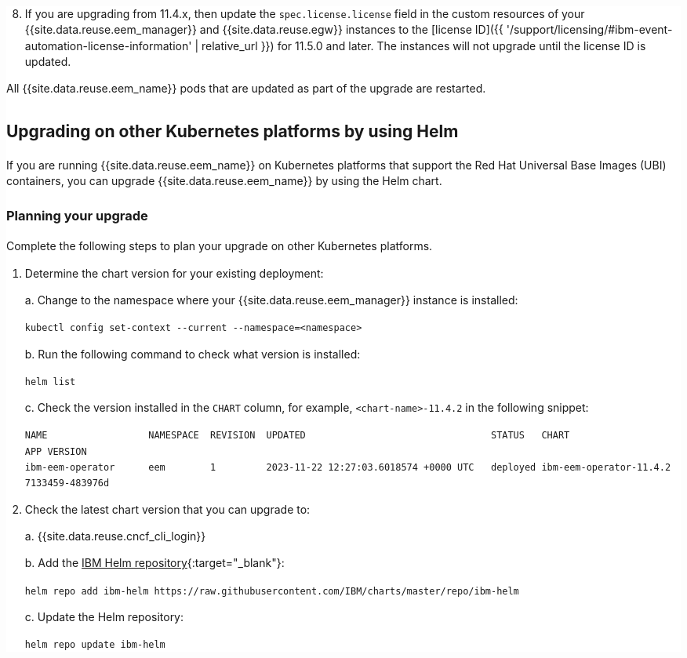 8. If you are upgrading from 11.4.x, then update the `spec.license.license` field in the custom resources of your {{site.data.reuse.eem_manager}} and {{site.data.reuse.egw}} instances to the [license ID]({{ '/support/licensing/#ibm-event-automation-license-information' | relative_url }}) for 11.5.0 and later. The instances will not upgrade until the license ID is updated.


All {{site.data.reuse.eem_name}} pods that are updated as part of the upgrade are restarted.


## Upgrading on other Kubernetes platforms by using Helm

If you are running {{site.data.reuse.eem_name}} on Kubernetes platforms that support the Red Hat Universal Base Images (UBI) containers, you can upgrade {{site.data.reuse.eem_name}} by using the Helm chart.

### Planning your upgrade

Complete the following steps to plan your upgrade on other Kubernetes platforms.

1. Determine the chart version for your existing deployment:
   
   a. Change to the namespace where your {{site.data.reuse.eem_manager}} instance is installed:
      
      ```shell
      kubectl config set-context --current --namespace=<namespace>
      ```
   
   b. Run the following command to check what version is installed:
      
      ```shell
      helm list
      ```
      
   c. Check the version installed in the `CHART` column, for example, `<chart-name>-11.4.2` in the following snippet:
      
      ```
      NAME                  NAMESPACE  REVISION  UPDATED                                 STATUS   CHART                        APP VERSION    
      ibm-eem-operator      eem        1         2023-11-22 12:27:03.6018574 +0000 UTC   deployed ibm-eem-operator-11.4.2      7133459-483976d  
      ```

2. Check the latest chart version that you can upgrade to:
   
   a. {{site.data.reuse.cncf_cli_login}}
   
   b. Add the [IBM Helm repository](https://github.com/IBM/charts/tree/master/repo/ibm-helm){:target="_blank"}:
      
      ```shell
      helm repo add ibm-helm https://raw.githubusercontent.com/IBM/charts/master/repo/ibm-helm
      ```
      
   c. Update the Helm repository:
      
      ```shell
      helm repo update ibm-helm
      ```
      